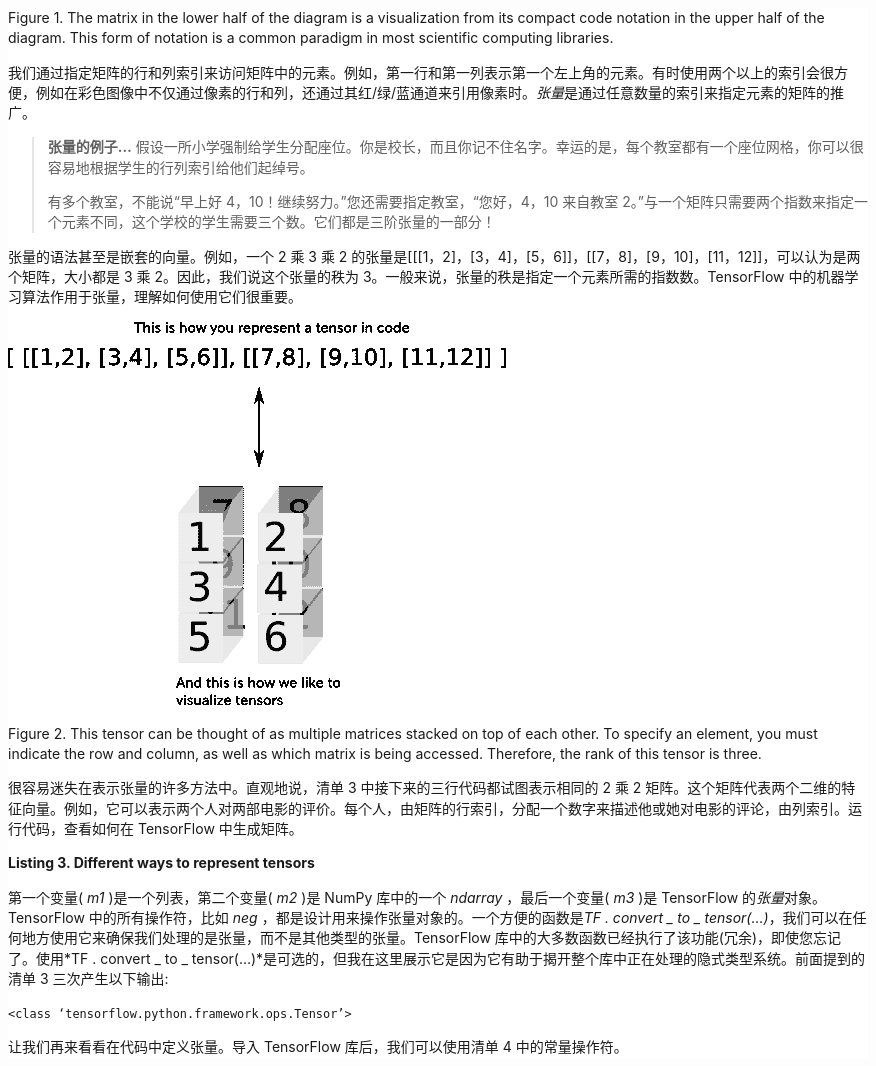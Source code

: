 Figure 1\. The matrix in the lower half of the diagram is a visualization from its compact code notation in the upper half of the diagram. This form of notation is a common paradigm in most scientific computing libraries.

我们通过指定矩阵的行和列索引来访问矩阵中的元素。例如，第一行和第一列表示第一个左上角的元素。有时使用两个以上的索引会很方便，例如在彩色图像中不仅通过像素的行和列，还通过其红/绿/蓝通道来引用像素时。*张量*是通过任意数量的索引来指定元素的矩阵的推广。

> **张量的例子…** 假设一所小学强制给学生分配座位。你是校长，而且你记不住名字。幸运的是，每个教室都有一个座位网格，你可以很容易地根据学生的行列索引给他们起绰号。
> 
> 有多个教室，不能说“早上好 4，10！继续努力。”您还需要指定教室，“您好，4，10 来自教室 2。”与一个矩阵只需要两个指数来指定一个元素不同，这个学校的学生需要三个数。它们都是三阶张量的一部分！

张量的语法甚至是嵌套的向量。例如，一个 2 乘 3 乘 2 的张量是[[[1，2]，[3，4]，[5，6]]，[[7，8]，[9，10]，[11，12]]，可以认为是两个矩阵，大小都是 3 乘 2。因此，我们说这个张量的秩为 3。一般来说，张量的秩是指定一个元素所需的指数数。TensorFlow 中的机器学习算法作用于张量，理解如何使用它们很重要。

![](img/6a1a16dfcf0b08bd1bf1cf35a979826f.png)

Figure 2\. This tensor can be thought of as multiple matrices stacked on top of each other. To specify an element, you must indicate the row and column, as well as which matrix is being accessed. Therefore, the rank of this tensor is three.

很容易迷失在表示张量的许多方法中。直观地说，清单 3 中接下来的三行代码都试图表示相同的 2 乘 2 矩阵。这个矩阵代表两个二维的特征向量。例如，它可以表示两个人对两部电影的评价。每个人，由矩阵的行索引，分配一个数字来描述他或她对电影的评论，由列索引。运行代码，查看如何在 TensorFlow 中生成矩阵。

**Listing 3\. Different ways to represent tensors**

第一个变量( *m1* )是一个列表，第二个变量( *m2* )是 NumPy 库中的一个 *ndarray* ，最后一个变量( *m3* )是 TensorFlow 的*张量*对象。TensorFlow 中的所有操作符，比如 *neg* ，都是设计用来操作张量对象的。一个方便的函数是*TF . convert _ to _ tensor(…)*，我们可以在任何地方使用它来确保我们处理的是张量，而不是其他类型的张量。TensorFlow 库中的大多数函数已经执行了该功能(冗余)，即使您忘记了。使用*TF . convert _ to _ tensor(…)*是可选的，但我在这里展示它是因为它有助于揭开整个库中正在处理的隐式类型系统。前面提到的清单 3 三次产生以下输出:

```
<class ‘tensorflow.python.framework.ops.Tensor’>
```

让我们再来看看在代码中定义张量。导入 TensorFlow 库后，我们可以使用清单 4 中的常量操作符。
